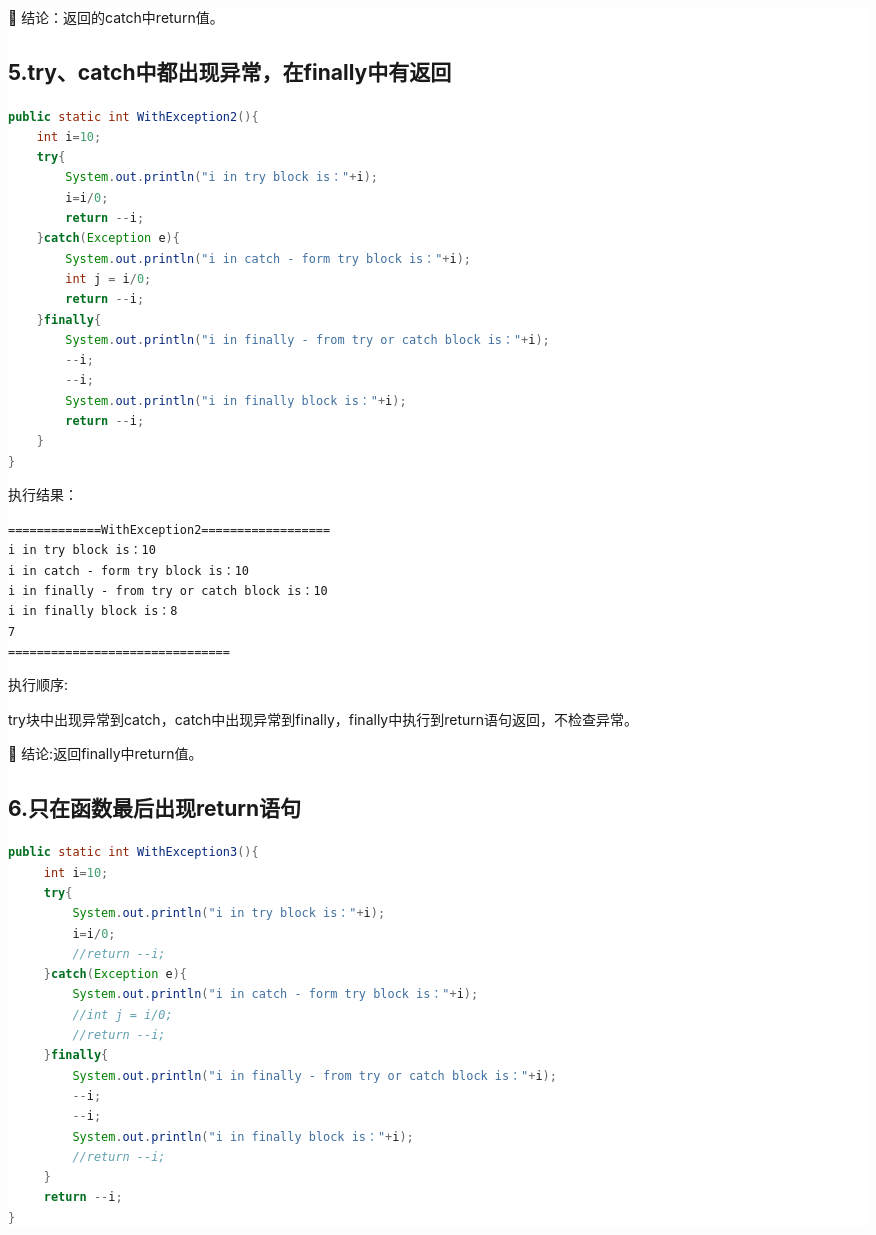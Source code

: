 :memo: 结论：返回的catch中return值。

## 5.try、catch中都出现异常，在finally中有返回

```java
public static int WithException2(){
    int i=10;
    try{
        System.out.println("i in try block is："+i);
        i=i/0;
        return --i;
    }catch(Exception e){
        System.out.println("i in catch - form try block is："+i);
        int j = i/0;
        return --i;
    }finally{                
        System.out.println("i in finally - from try or catch block is："+i);
        --i;
        --i;
        System.out.println("i in finally block is："+i);
        return --i;
    }
}
```

执行结果：

```
=============WithException2==================
i in try block is：10
i in catch - form try block is：10
i in finally - from try or catch block is：10
i in finally block is：8
7
===============================
```

执行顺序:

try块中出现异常到catch，catch中出现异常到finally，finally中执行到return语句返回，不检查异常。

:memo: 结论:返回finally中return值。

## 6.只在函数最后出现return语句

```java
public static int WithException3(){
     int i=10;
     try{
         System.out.println("i in try block is："+i);
         i=i/0;
         //return --i;
     }catch(Exception e){
         System.out.println("i in catch - form try block is："+i);
         //int j = i/0;
         //return --i;
     }finally{
         System.out.println("i in finally - from try or catch block is："+i);
         --i;
         --i;
         System.out.println("i in finally block is："+i);
         //return --i;
     }
     return --i;
}
```
